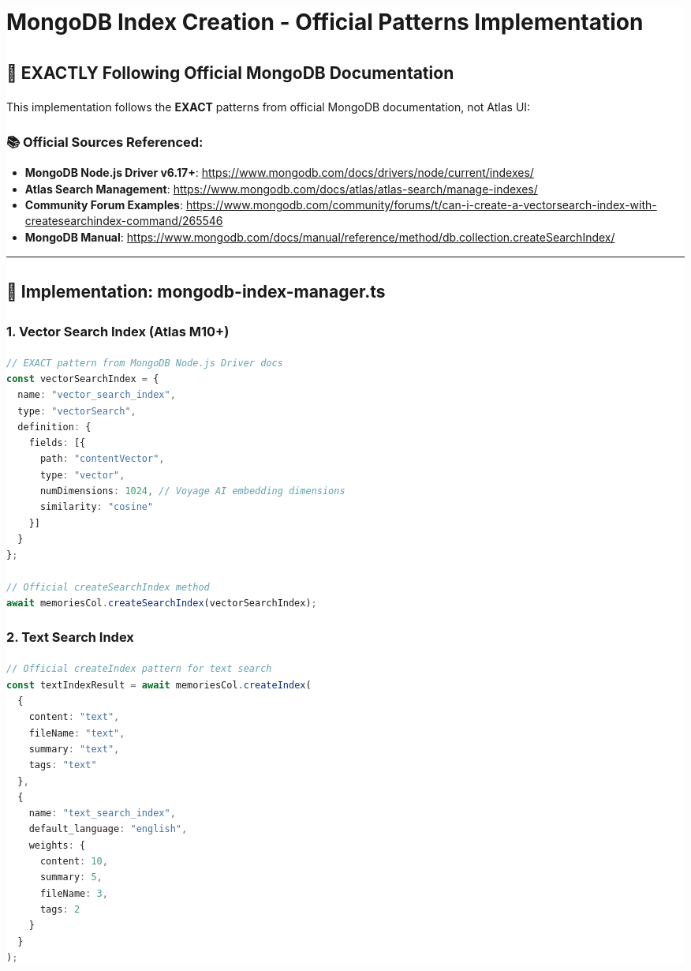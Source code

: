 # MongoDB Index Creation - Official Patterns Implementation

## 🎯 **EXACTLY Following Official MongoDB Documentation**

This implementation follows the **EXACT** patterns from official MongoDB documentation, not Atlas UI:

### **📚 Official Sources Referenced:**
- **MongoDB Node.js Driver v6.17+**: https://www.mongodb.com/docs/drivers/node/current/indexes/
- **Atlas Search Management**: https://www.mongodb.com/docs/atlas/atlas-search/manage-indexes/
- **Community Forum Examples**: https://www.mongodb.com/community/forums/t/can-i-create-a-vectorsearch-index-with-createsearchindex-command/265546
- **MongoDB Manual**: https://www.mongodb.com/docs/manual/reference/method/db.collection.createSearchIndex/

---

## 🔧 **Implementation: mongodb-index-manager.ts**

### **1. Vector Search Index (Atlas M10+)**
```typescript
// EXACT pattern from MongoDB Node.js Driver docs
const vectorSearchIndex = {
  name: "vector_search_index",
  type: "vectorSearch",
  definition: {
    fields: [{
      path: "contentVector",
      type: "vector",
      numDimensions: 1024, // Voyage AI embedding dimensions
      similarity: "cosine"
    }]
  }
};

// Official createSearchIndex method
await memoriesCol.createSearchIndex(vectorSearchIndex);
```

### **2. Text Search Index**
```typescript
// Official createIndex pattern for text search
const textIndexResult = await memoriesCol.createIndex(
  { 
    content: "text", 
    fileName: "text",
    summary: "text",
    tags: "text"
  },
  { 
    name: "text_search_index",
    default_language: "english",
    weights: { 
      content: 10, 
      summary: 5, 
      fileName: 3,
      tags: 2
    }
  }
);
```
